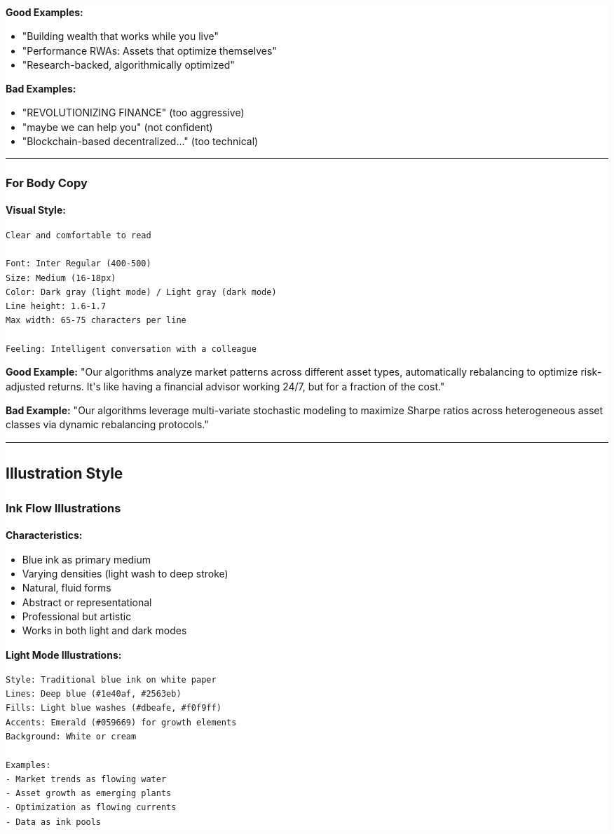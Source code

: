 **Good Examples:**
- "Building wealth that works while you live"
- "Performance RWAs: Assets that optimize themselves"
- "Research-backed, algorithmically optimized"

**Bad Examples:**
- "REVOLUTIONIZING FINANCE" (too aggressive)
- "maybe we can help you" (not confident)
- "Blockchain-based decentralized..." (too technical)

---

### For Body Copy

**Visual Style:**
```
Clear and comfortable to read

Font: Inter Regular (400-500)
Size: Medium (16-18px)
Color: Dark gray (light mode) / Light gray (dark mode)
Line height: 1.6-1.7
Max width: 65-75 characters per line

Feeling: Intelligent conversation with a colleague
```

**Good Example:**
"Our algorithms analyze market patterns across different asset types, automatically rebalancing to optimize risk-adjusted returns. It's like having a financial advisor working 24/7, but for a fraction of the cost."

**Bad Example:**
"Our algorithms leverage multi-variate stochastic modeling to maximize Sharpe ratios across heterogeneous asset classes via dynamic rebalancing protocols."

---

## Illustration Style

### Ink Flow Illustrations

**Characteristics:**
- Blue ink as primary medium
- Varying densities (light wash to deep stroke)
- Natural, fluid forms
- Abstract or representational
- Professional but artistic
- Works in both light and dark modes

**Light Mode Illustrations:**
```
Style: Traditional blue ink on white paper
Lines: Deep blue (#1e40af, #2563eb)
Fills: Light blue washes (#dbeafe, #f0f9ff)
Accents: Emerald (#059669) for growth elements
Background: White or cream

Examples:
- Market trends as flowing water
- Asset growth as emerging plants
- Optimization as flowing currents
- Data as ink pools
```
